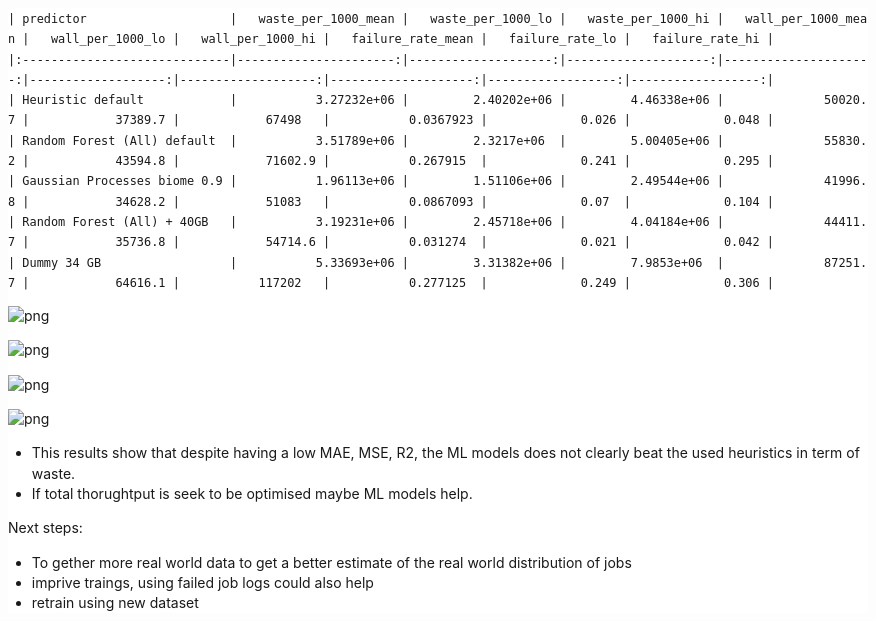
    | predictor                    |   waste_per_1000_mean |   waste_per_1000_lo |   waste_per_1000_hi |   wall_per_1000_mean |   wall_per_1000_lo |   wall_per_1000_hi |   failure_rate_mean |   failure_rate_lo |   failure_rate_hi |
    |:-----------------------------|----------------------:|--------------------:|--------------------:|---------------------:|-------------------:|-------------------:|--------------------:|------------------:|------------------:|
    | Heuristic default            |           3.27232e+06 |         2.40202e+06 |         4.46338e+06 |              50020.7 |            37389.7 |            67498   |           0.0367923 |             0.026 |             0.048 |
    | Random Forest (All) default  |           3.51789e+06 |         2.3217e+06  |         5.00405e+06 |              55830.2 |            43594.8 |            71602.9 |           0.267915  |             0.241 |             0.295 |
    | Gaussian Processes biome 0.9 |           1.96113e+06 |         1.51106e+06 |         2.49544e+06 |              41996.8 |            34628.2 |            51083   |           0.0867093 |             0.07  |             0.104 |
    | Random Forest (All) + 40GB   |           3.19231e+06 |         2.45718e+06 |         4.04184e+06 |              44411.7 |            35736.8 |            54714.6 |           0.031274  |             0.021 |             0.042 |
    | Dummy 34 GB                  |           5.33693e+06 |         3.31382e+06 |         7.9853e+06  |              87251.7 |            64616.1 |           117202   |           0.277125  |             0.249 |             0.306 |



    
![png](evaluation_metrics_files/evaluation_metrics_39_0.png)
    



    
![png](evaluation_metrics_files/evaluation_metrics_39_1.png)
    



    
![png](evaluation_metrics_files/evaluation_metrics_39_2.png)
    



    
![png](evaluation_metrics_files/evaluation_metrics_39_3.png)
    


- This results show that despite having a low MAE, MSE, R2, the ML models does not clearly beat the used heuristics in term of waste.
- If total thorughtput is seek to be optimised maybe ML models help.


Next steps:
- To gether more real world data to get a better estimate of the real world distribution of jobs
- imprive traings, using failed job logs could also help
- retrain using new dataset


